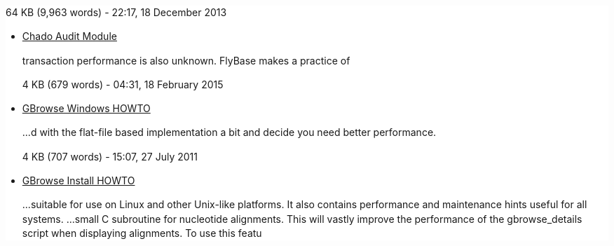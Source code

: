   64 KB (9,963 words) - 22:17, 18 December 2013

  </div>

- <div class="mw-search-result-heading">

  [Chado Audit Module](/wiki/Chado_Audit_Module "Chado Audit Module")

  </div>

  <div class="searchresult">

  transaction <span class="searchmatch">performance</span> is also
  unknown. FlyBase makes a practice of

  </div>

  <div class="mw-search-result-data">

  4 KB (679 words) - 04:31, 18 February 2015

  </div>

- <div class="mw-search-result-heading">

  [GBrowse Windows
  HOWTO](/wiki/GBrowse_Windows_HOWTO "GBrowse Windows HOWTO")

  </div>

  <div class="searchresult">

  ...d with the flat-file based implementation a bit and decide you need
  better <span class="searchmatch">performance</span>.

  </div>

  <div class="mw-search-result-data">

  4 KB (707 words) - 15:07, 27 July 2011

  </div>

- <div class="mw-search-result-heading">

  [GBrowse Install
  HOWTO](/wiki/GBrowse_Install_HOWTO "GBrowse Install HOWTO")

  </div>

  <div class="searchresult">

  ...suitable for use on Linux and other Unix-like platforms. It also
  contains <span class="searchmatch">performance</span> and maintenance
  hints useful for all systems. ...small C subroutine for nucleotide
  alignments. This will vastly improve the
  <span class="searchmatch">performance</span> of the gbrowse_details
  script when displaying alignments. To use this featu

  </div>

  <div class="mw-search-result-data">
